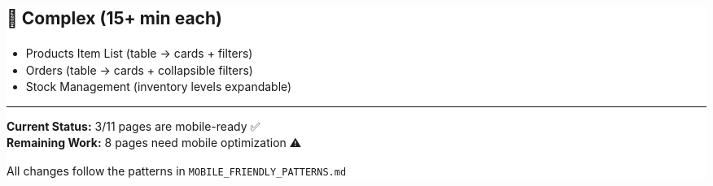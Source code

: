 ## 🔧 Complex (15+ min each)

- Products Item List (table → cards + filters)
- Orders (table → cards + collapsible filters)
- Stock Management (inventory levels expandable)

---

**Current Status:** 3/11 pages are mobile-ready ✅  
**Remaining Work:** 8 pages need mobile optimization ⚠️

All changes follow the patterns in `MOBILE_FRIENDLY_PATTERNS.md`
